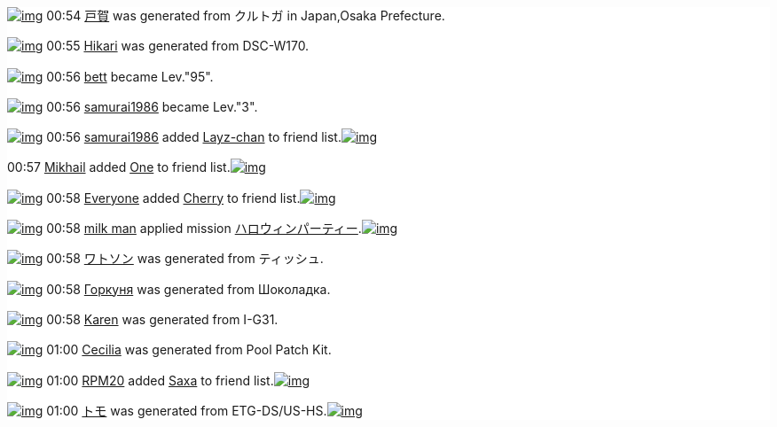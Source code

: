[![img](http://img826.imageshack.us/img826/9501/lpoc.png)](http://www.barcodekanojo.com/kanojo/2560938/%E6%88%B8%E8%B3%80) 00:54 [戸賀](http://www.barcodekanojo.com/kanojo/2560938/%E6%88%B8%E8%B3%80) was generated from クルトガ in Japan,Osaka Prefecture.

[![img](http://img844.imageshack.us/img844/3873/6302.png)](http://www.barcodekanojo.com/kanojo/2560939/Hikari) 00:55 [Hikari](http://www.barcodekanojo.com/kanojo/2560939/Hikari) was generated from DSC-W170.

[![img](http://img707.imageshack.us/img707/8776/r7p2.jpg)](http://www.barcodekanojo.com/user/256443/bett) 00:56 [bett](http://www.barcodekanojo.com/user/256443/bett) became Lev."95".

[![img](http://img14.imageshack.us/img14/7097/d96f.jpg)](http://www.barcodekanojo.com/user/409102/samurai1986) 00:56 [samurai1986](http://www.barcodekanojo.com/user/409102/samurai1986) became Lev."3".

[![img](http://img202.imageshack.us/img202/1323/et4n.jpg)](http://www.barcodekanojo.com/user/409102/samurai1986) 00:56 [samurai1986](http://www.barcodekanojo.com/user/409102/samurai1986) added [Layz-chan](http://www.barcodekanojo.com/kanojo/2509490/Layz-chan) to friend list.[![img](http://img818.imageshack.us/img818/1765/xz4q.png)](http://www.barcodekanojo.com/kanojo/2509490/Layz-chan) 

00:57 [Mikhail](http://www.barcodekanojo.com/user/409364/Mikhail) added [One](http://www.barcodekanojo.com/kanojo/2533441/One) to friend list.[![img](http://img824.imageshack.us/img824/15/6y4v.png)](http://www.barcodekanojo.com/kanojo/2533441/One) 

[![img](http://img843.imageshack.us/img843/7442/8cqw.jpg)](http://www.barcodekanojo.com/user/407529/Everyone) 00:58 [Everyone](http://www.barcodekanojo.com/user/407529/Everyone) added [Cherry](http://www.barcodekanojo.com/kanojo/2532499/Cherry) to friend list.[![img](http://img39.imageshack.us/img39/8022/yb6g.png)](http://www.barcodekanojo.com/kanojo/2532499/Cherry) 

[![img](http://img266.imageshack.us/img266/6163/ejdw.jpg)](http://www.barcodekanojo.com/user/410791/milk%20man) 00:58 [milk man](http://www.barcodekanojo.com/user/410791/milk%20man) applied mission [ハロウィンパーティー](http://www.barcodekanojo.com/kanojo/2559033/Caramel%20).[![img](http://img10.imageshack.us/img10/2439/udyx.png)](http://www.barcodekanojo.com/kanojo/2559033/Caramel%20) 

[![img](http://img33.imageshack.us/img33/1785/500w.png)](http://www.barcodekanojo.com/kanojo/2560940/%E3%83%AF%E3%83%88%E3%82%BD%E3%83%B3) 00:58 [ワトソン](http://www.barcodekanojo.com/kanojo/2560940/%E3%83%AF%E3%83%88%E3%82%BD%E3%83%B3) was generated from ティッシュ.

[![img](http://img13.imageshack.us/img13/933/z6b6.png)](http://www.barcodekanojo.com/kanojo/2560941/%D0%93%D0%BE%D1%80%D0%BA%D1%83%D0%BD%D1%8F) 00:58 [Горкуня](http://www.barcodekanojo.com/kanojo/2560941/%D0%93%D0%BE%D1%80%D0%BA%D1%83%D0%BD%D1%8F) was generated from Шоколадка.

[![img](http://img34.imageshack.us/img34/557/ky2j.png)](http://www.barcodekanojo.com/kanojo/2560942/Karen) 00:58 [Karen](http://www.barcodekanojo.com/kanojo/2560942/Karen) was generated from I-G31.

[![img](http://img199.imageshack.us/img199/8620/uec5.png)](http://www.barcodekanojo.com/kanojo/2560943/Cecilia) 01:00 [Cecilia](http://www.barcodekanojo.com/kanojo/2560943/Cecilia) was generated from Pool Patch Kit.

[![img](http://img12.imageshack.us/img12/7721/do28.jpg)](http://www.barcodekanojo.com/user/397515/RPM20) 01:00 [RPM20](http://www.barcodekanojo.com/user/397515/RPM20) added [Saxa](http://www.barcodekanojo.com/kanojo/2472243/Saxa) to friend list.[![img](http://img580.imageshack.us/img580/8724/hk2n.png)](http://www.barcodekanojo.com/kanojo/2472243/Saxa) 

[![img](http://img89.imageshack.us/img89/4865/v2h.png)](http://www.barcodekanojo.com/kanojo/2560944/%E3%83%88%E3%83%A2) 01:00 [トモ](http://www.barcodekanojo.com/kanojo/2560944/%E3%83%88%E3%83%A2) was generated from ETG-DS/US-HS.[![img](http://img11.imageshack.us/img11/5426/sbty.jpg)](http://www.barcodekanojo.com/product_images/barcode/4142116/1344393284/net.USB%20ETG-DS.jpg) 
